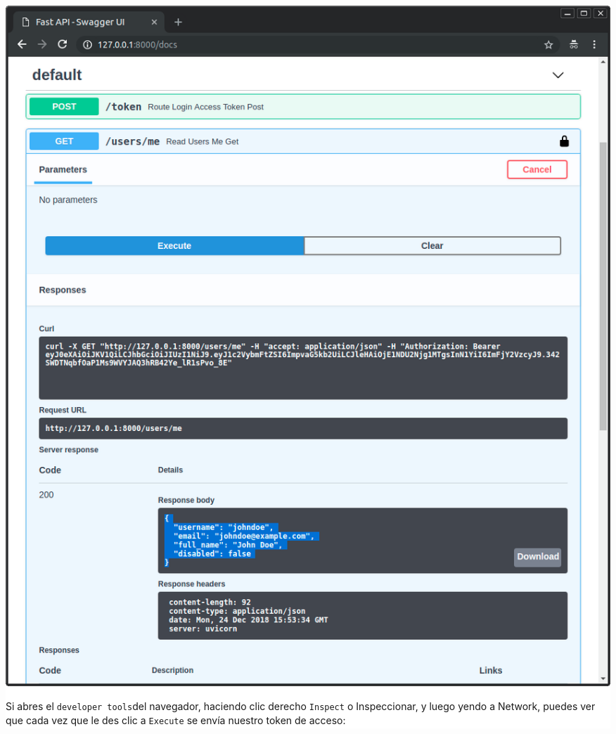 ![](./images/image09.png)

Si abres el `developer tools`del navegador, haciendo clic derecho `Inspect` o Inspeccionar, y luego yendo a Network,
puedes ver que cada vez que le des clic a `Execute` se envía nuestro token de acceso: